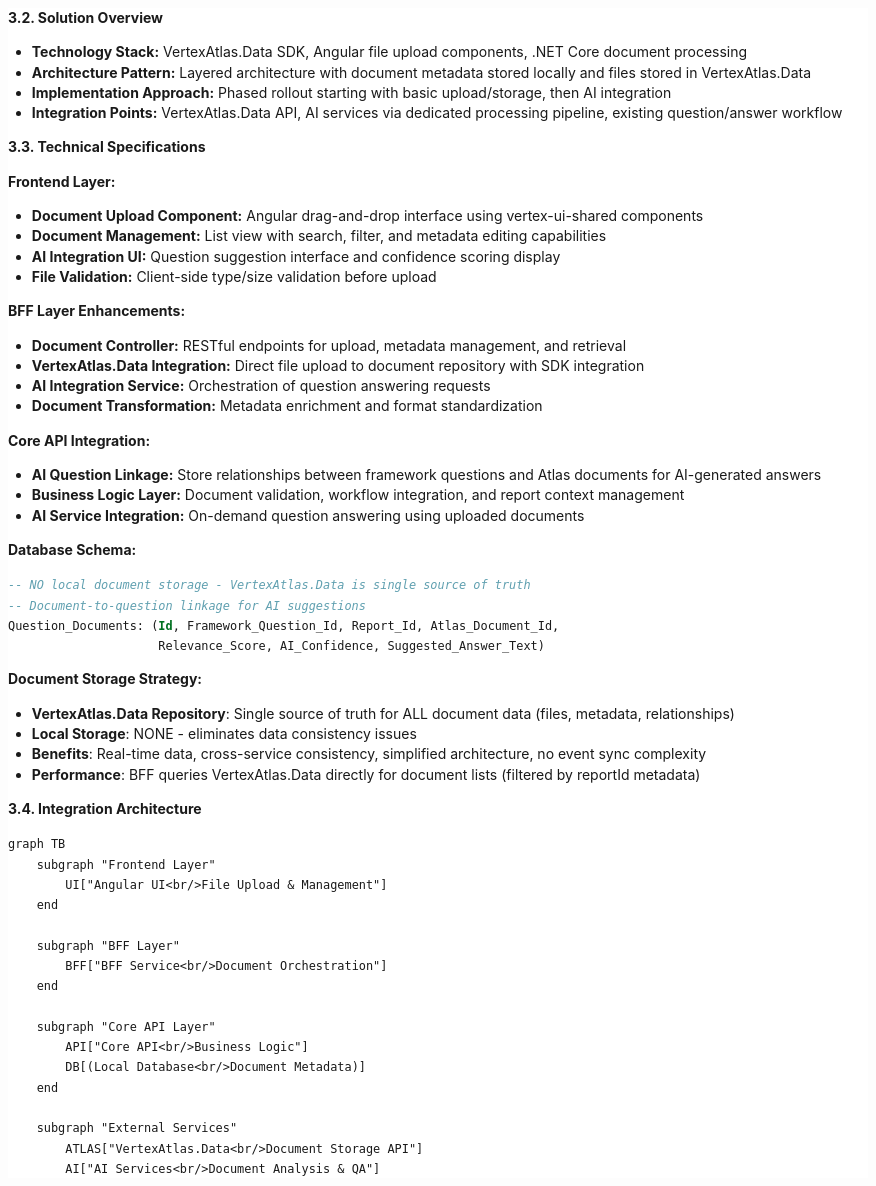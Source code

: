 **3.2. Solution Overview**
- **Technology Stack:** VertexAtlas.Data SDK, Angular file upload components, .NET Core document processing
- **Architecture Pattern:** Layered architecture with document metadata stored locally and files stored in VertexAtlas.Data
- **Implementation Approach:** Phased rollout starting with basic upload/storage, then AI integration
- **Integration Points:** VertexAtlas.Data API, AI services via dedicated processing pipeline, existing question/answer workflow

**3.3. Technical Specifications**

**Frontend Layer:**
- **Document Upload Component:** Angular drag-and-drop interface using vertex-ui-shared components
- **Document Management:** List view with search, filter, and metadata editing capabilities
- **AI Integration UI:** Question suggestion interface and confidence scoring display
- **File Validation:** Client-side type/size validation before upload

**BFF Layer Enhancements:**
- **Document Controller:** RESTful endpoints for upload, metadata management, and retrieval
- **VertexAtlas.Data Integration:** Direct file upload to document repository with SDK integration
- **AI Integration Service:** Orchestration of question answering requests
- **Document Transformation:** Metadata enrichment and format standardization

**Core API Integration:**
- **AI Question Linkage:** Store relationships between framework questions and Atlas documents for AI-generated answers
- **Business Logic Layer:** Document validation, workflow integration, and report context management
- **AI Service Integration:** On-demand question answering using uploaded documents

**Database Schema:**
```sql
-- NO local document storage - VertexAtlas.Data is single source of truth
-- Document-to-question linkage for AI suggestions
Question_Documents: (Id, Framework_Question_Id, Report_Id, Atlas_Document_Id,
                     Relevance_Score, AI_Confidence, Suggested_Answer_Text)
```

**Document Storage Strategy:**
- **VertexAtlas.Data Repository**: Single source of truth for ALL document data (files, metadata, relationships)
- **Local Storage**: NONE - eliminates data consistency issues
- **Benefits**: Real-time data, cross-service consistency, simplified architecture, no event sync complexity
- **Performance**: BFF queries VertexAtlas.Data directly for document lists (filtered by reportId metadata)

**3.4. Integration Architecture**

```mermaid
graph TB
    subgraph "Frontend Layer"
        UI["Angular UI<br/>File Upload & Management"]
    end
    
    subgraph "BFF Layer" 
        BFF["BFF Service<br/>Document Orchestration"]
    end
    
    subgraph "Core API Layer"
        API["Core API<br/>Business Logic"]
        DB[(Local Database<br/>Document Metadata)]
    end
    
    subgraph "External Services"
        ATLAS["VertexAtlas.Data<br/>Document Storage API"]
        AI["AI Services<br/>Document Analysis & QA"]
```